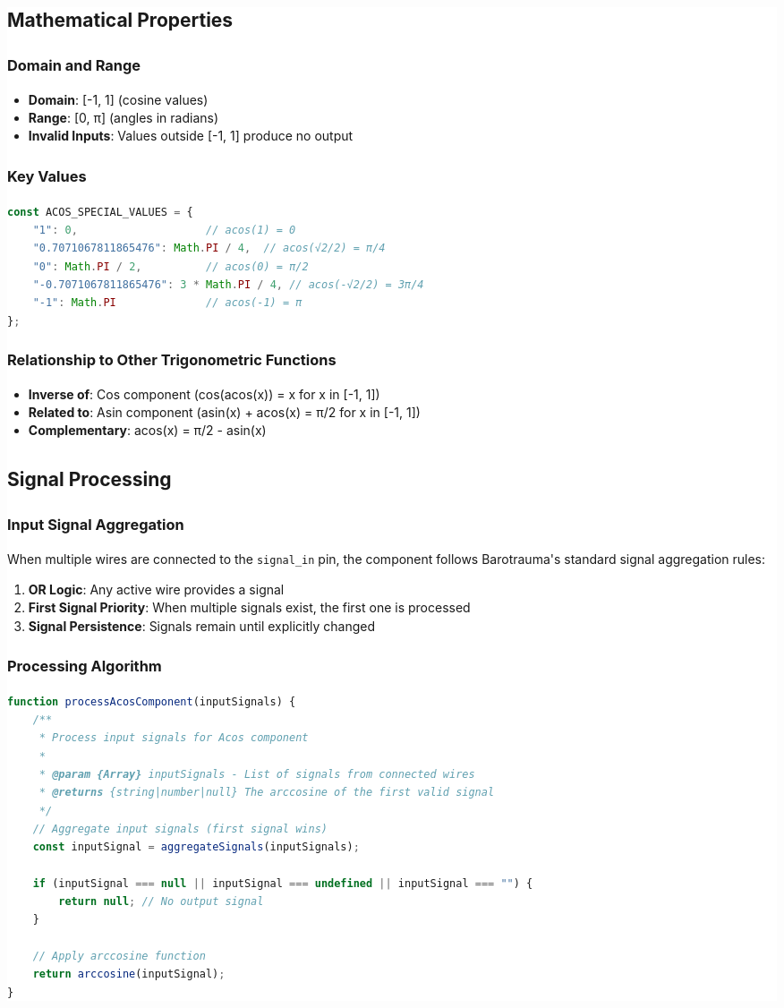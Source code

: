 ## Mathematical Properties

### Domain and Range
- **Domain**: [-1, 1] (cosine values)
- **Range**: [0, π] (angles in radians)
- **Invalid Inputs**: Values outside [-1, 1] produce no output

### Key Values
```javascript
const ACOS_SPECIAL_VALUES = {
    "1": 0,                    // acos(1) = 0
    "0.7071067811865476": Math.PI / 4,  // acos(√2/2) = π/4
    "0": Math.PI / 2,          // acos(0) = π/2
    "-0.7071067811865476": 3 * Math.PI / 4, // acos(-√2/2) = 3π/4
    "-1": Math.PI              // acos(-1) = π
};
```

### Relationship to Other Trigonometric Functions
- **Inverse of**: Cos component (cos(acos(x)) = x for x in [-1, 1])
- **Related to**: Asin component (asin(x) + acos(x) = π/2 for x in [-1, 1])
- **Complementary**: acos(x) = π/2 - asin(x)

## Signal Processing

### Input Signal Aggregation
When multiple wires are connected to the `signal_in` pin, the component follows Barotrauma's standard signal aggregation rules:

1. **OR Logic**: Any active wire provides a signal
2. **First Signal Priority**: When multiple signals exist, the first one is processed
3. **Signal Persistence**: Signals remain until explicitly changed

### Processing Algorithm
```javascript
function processAcosComponent(inputSignals) {
    /**
     * Process input signals for Acos component
     * 
     * @param {Array} inputSignals - List of signals from connected wires
     * @returns {string|number|null} The arccosine of the first valid signal
     */
    // Aggregate input signals (first signal wins)
    const inputSignal = aggregateSignals(inputSignals);
    
    if (inputSignal === null || inputSignal === undefined || inputSignal === "") {
        return null; // No output signal
    }
    
    // Apply arccosine function
    return arccosine(inputSignal);
}
```
